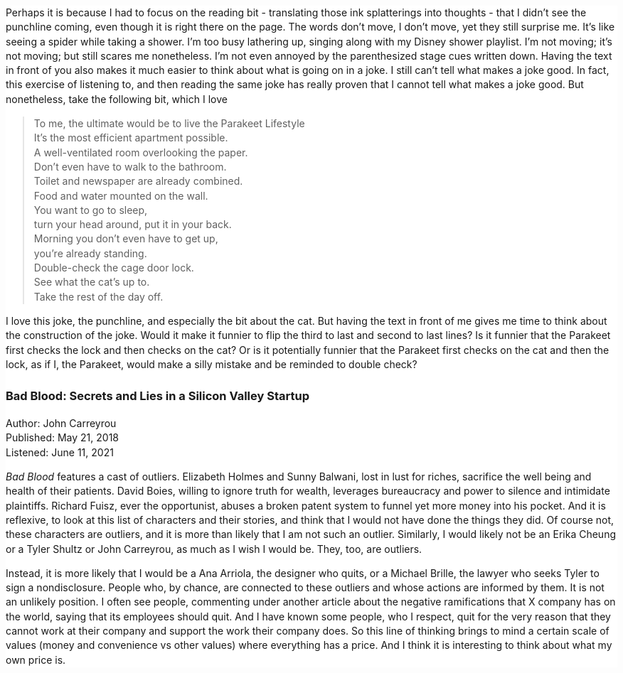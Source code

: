 Perhaps it is because I had to focus on the reading bit - translating those ink splatterings into thoughts - that I didn’t see the punchline coming, even though it is right there on the page. The words don’t move, I don’t move, yet they still surprise me. It’s like seeing a spider while taking a shower. I’m too busy lathering up, singing along with my Disney shower playlist. I’m not moving; it’s not moving; but still scares me nonetheless. I’m not even annoyed by the parenthesized stage cues written down. Having the text in front of you also makes it much easier to think about what is going on in a joke. I still can’t tell what makes a joke good. In fact, this exercise of listening to, and then reading the same joke has really proven that I cannot tell what makes a joke good. But nonetheless, take the following bit, which I love

> To me, the ultimate would be to live the Parakeet Lifestyle  
> It’s the most efficient apartment possible.  
> A well-ventilated room overlooking the paper.  
> Don’t even have to walk to the bathroom.  
> Toilet and newspaper are already combined.  
> Food and water mounted on the wall.  
> You want to go to sleep,  
> turn your head around, put it in your back.  
> Morning you don’t even have to get up,  
> you’re already standing.  
> Double-check the cage door lock.  
> See what the cat’s up to.  
> Take the rest of the day off.

I love this joke, the punchline, and especially the bit about the cat. But having the text in front of me gives me time to think about the construction of the joke. Would it make it funnier to flip the third to last and second to last lines? Is it funnier that the Parakeet first checks the lock and then checks on the cat? Or is it potentially funnier that the Parakeet first checks on the cat and then the lock, as if I, the Parakeet, would make a silly mistake and be reminded to double check?

### Bad Blood: Secrets and Lies in a Silicon Valley Startup

Author: John Carreyrou  
Published: May 21, 2018  
Listened: June 11, 2021

_Bad Blood_ features a cast of outliers. Elizabeth Holmes and Sunny Balwani, lost in lust for riches, sacrifice the well being and health of their patients. David Boies, willing to ignore truth for wealth, leverages bureaucracy and power to silence and intimidate plaintiffs. Richard Fuisz, ever the opportunist, abuses a broken patent system to funnel yet more money into his pocket. And it is reflexive, to look at this list of characters and their stories, and think that I would not have done the things they did. Of course not, these characters are outliers, and it is more than likely that I am not such an outlier. Similarly, I would likely not be an Erika Cheung or a Tyler Shultz or John Carreyrou, as much as I wish I would be. They, too, are outliers.

Instead, it is more likely that I would be a Ana Arriola, the designer who quits, or a Michael Brille, the lawyer who seeks Tyler to sign a nondisclosure. People who, by chance, are connected to these outliers and whose actions are informed by them. It is not an unlikely position. I often see people, commenting under another article about the negative ramifications that X company has on the world, saying that its employees should quit. And I have known some people, who I respect, quit for the very reason that they cannot work at their company and support the work their company does. So this line of thinking brings to mind a certain scale of values (money and convenience vs other values) where everything has a price. And I think it is interesting to think about what my own price is.
